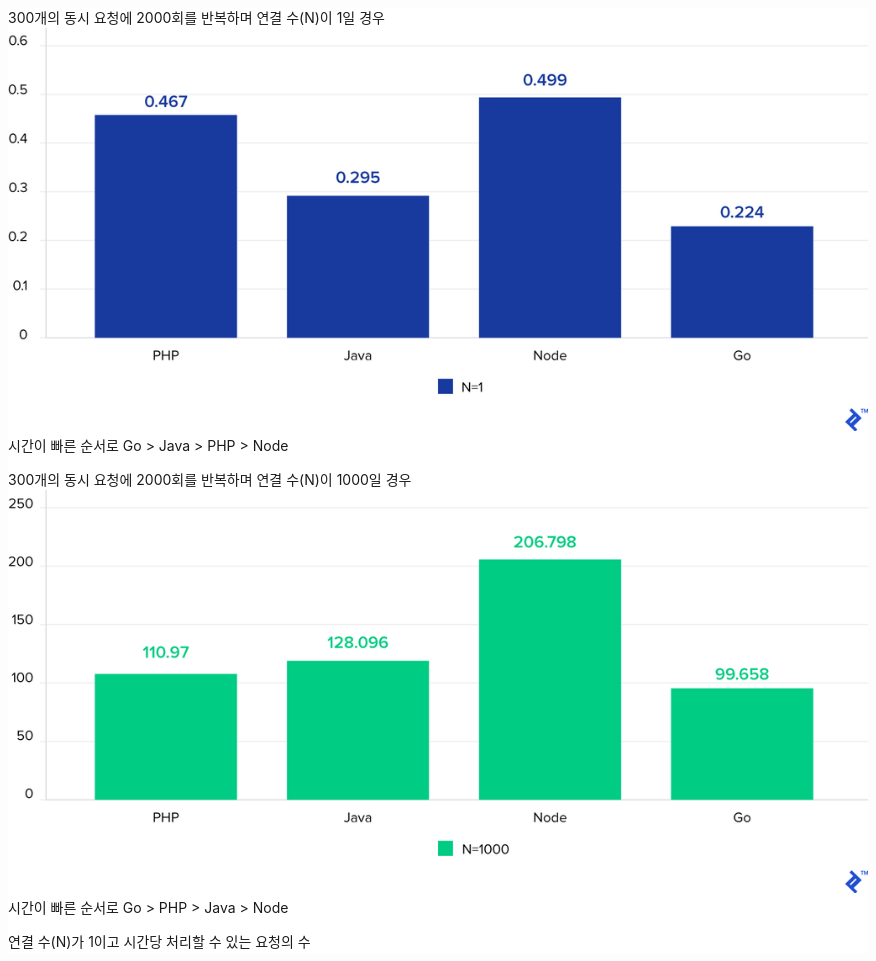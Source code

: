 300개의 동시 요청에 2000회를 반복하며 연결 수(N)이 1일 경우   
![동시성 낮은 경우](image/low-concurrency.webp)   
시간이 빠른 순서로 Go > Java > PHP > Node    
    
300개의 동시 요청에 2000회를 반복하며 연결 수(N)이 1000일 경우 
![동시성 높은 경우](image/high-concurrency.webp)    
시간이 빠른 순서로 Go > PHP > Java > Node    

연결 수(N)가 1이고 시간당 처리할 수 있는 요청의 수
